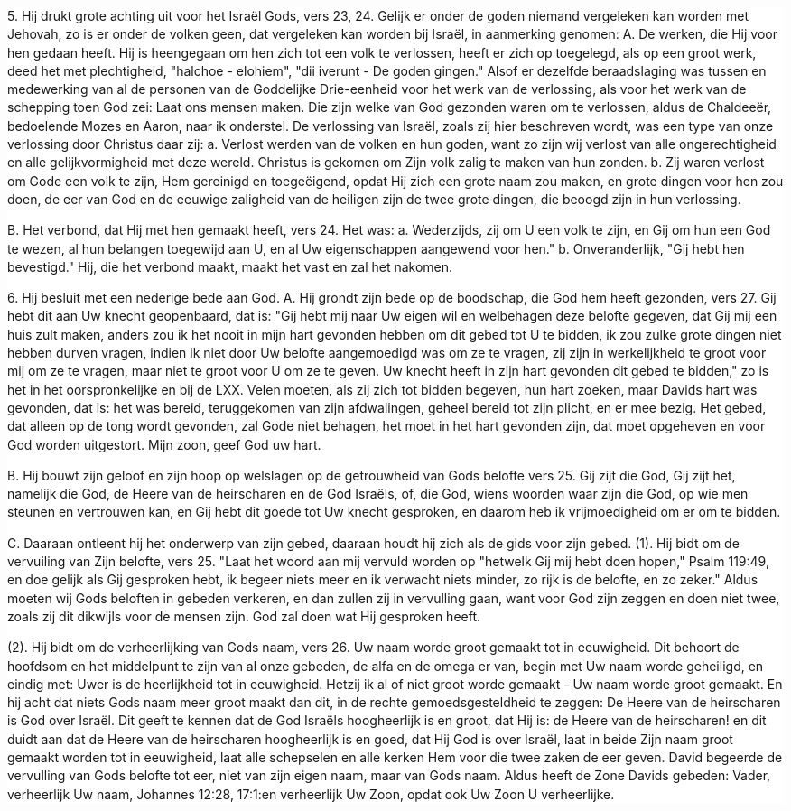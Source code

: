 5\. Hij drukt grote achting uit voor het Israël Gods, vers 23, 24. Gelijk er onder de goden niemand vergeleken kan worden met Jehovah, zo is er onder de volken geen, dat vergeleken kan worden bij Israël, in aanmerking genomen:
A. De werken, die Hij voor hen gedaan heeft. Hij is heengegaan om hen zich tot een volk te verlossen, heeft er zich op toegelegd, als op een groot werk, deed het met plechtigheid, "halchoe -  elohiem", "dii iverunt - De goden gingen." Alsof er dezelfde beraadslaging was tussen en medewerking van al de personen van de Goddelijke Drie-eenheid voor het werk van de verlossing, als voor het werk van de schepping toen God zei: Laat ons mensen maken. Die zijn welke van God gezonden waren om te verlossen, aldus de Chaldeeër, bedoelende Mozes en Aaron, naar ik onderstel. De verlossing van Israël, zoals zij hier beschreven wordt, was een type van onze verlossing door Christus daar zij:
a. Verlost werden van de volken en hun goden, want zo zijn wij verlost van alle ongerechtigheid en alle gelijkvormigheid met deze wereld. Christus is gekomen om Zijn volk zalig te maken van hun zonden.
b. Zij waren verlost om Gode een volk te zijn, Hem gereinigd en toegeëigend, opdat Hij zich een grote naam zou maken, en grote dingen voor hen zou doen, de eer van God en de eeuwige zaligheid van de heiligen zijn de twee grote dingen, die beoogd zijn in hun verlossing.

B. Het verbond, dat Hij met hen gemaakt heeft, vers 24. Het was:
a. Wederzijds, zij om U een volk te zijn, en Gij om hun een God te wezen, al hun belangen toegewijd aan U, en al Uw eigenschappen aangewend voor hen." 
b. Onveranderlijk, "Gij hebt hen bevestigd." Hij, die het verbond maakt, maakt het vast en zal het nakomen.

6\. Hij besluit met een nederige bede aan God.
A. Hij grondt zijn bede op de boodschap, die God hem heeft gezonden, vers 27. Gij hebt dit aan Uw knecht geopenbaard, dat is: "Gij hebt mij naar Uw eigen wil en welbehagen deze belofte gegeven, dat Gij mij een huis zult maken, anders zou ik het nooit in mijn hart gevonden hebben om dit gebed tot U te bidden, ik zou zulke grote dingen niet hebben durven vragen, indien ik niet door Uw belofte aangemoedigd was om ze te vragen, zij zijn in werkelijkheid te groot voor mij om ze te vragen, maar niet te groot voor U om ze te geven. Uw knecht heeft in zijn hart gevonden dit gebed te bidden," zo is het in het oorspronkelijke en bij de LXX. Velen moeten, als zij zich tot bidden begeven, hun hart zoeken, maar Davids hart was gevonden, dat is: het was bereid, teruggekomen van zijn afdwalingen, geheel bereid tot zijn plicht, en er mee bezig. Het gebed, dat alleen op de tong wordt gevonden, zal Gode niet behagen, het moet in het hart gevonden zijn, dat moet opgeheven en voor God worden uitgestort. Mijn zoon, geef God uw hart.

B. Hij bouwt zijn geloof en zijn hoop op welslagen op de getrouwheid van Gods belofte vers 25. Gij zijt die God, Gij zijt het, namelijk die God, de Heere van de heirscharen en de God Israëls, of, die God, wiens woorden waar zijn die God, op wie men steunen en vertrouwen kan, en Gij hebt dit goede tot Uw knecht gesproken, en daarom heb ik vrijmoedigheid om er om te bidden.

C. Daaraan ontleent hij het onderwerp van zijn gebed, daaraan houdt hij zich als de gids voor zijn gebed.
(1). Hij bidt om de vervuiling van Zijn belofte, vers 25. "Laat het woord aan mij vervuld worden op "hetwelk Gij mij hebt doen hopen," Psalm 119:49, en doe gelijk als Gij gesproken hebt, ik begeer niets meer en ik verwacht niets minder, zo rijk is de belofte, en zo zeker." Aldus moeten wij Gods beloften in gebeden verkeren, en dan zullen zij in vervulling gaan, want voor God zijn zeggen en doen niet twee, zoals zij dit dikwijls voor de mensen zijn. God zal doen wat Hij gesproken heeft.

(2). Hij bidt om de verheerlijking van Gods naam, vers 26. Uw naam worde groot gemaakt tot in eeuwigheid. Dit behoort de hoofdsom en het middelpunt te zijn van al onze gebeden, de alfa en de omega er van, begin met Uw naam worde geheiligd, en eindig met: Uwer is de heerlijkheid tot in eeuwigheid. Hetzij ik al of niet groot worde gemaakt - Uw naam worde groot gemaakt. En hij acht dat niets Gods naam meer groot maakt dan dit, in de rechte gemoedsgesteldheid te zeggen: De Heere van de heirscharen is God over Israël. Dit geeft te kennen dat de God Israëls hoogheerlijk is en groot, dat Hij is: de Heere van de heirscharen! en dit duidt aan dat de Heere van de heirscharen hoogheerlijk is en goed, dat Hij God is over Israël, laat in beide Zijn naam groot gemaakt worden tot in eeuwigheid, laat alle schepselen en alle kerken Hem voor die twee zaken de eer geven. David begeerde de vervulling van Gods belofte tot eer, niet van zijn eigen naam, maar van Gods naam. Aldus heeft de Zone Davids gebeden: Vader, verheerlijk Uw naam, Johannes 12:28, 17:1:en verheerlijk Uw Zoon, opdat ook Uw Zoon U verheerlijke.

